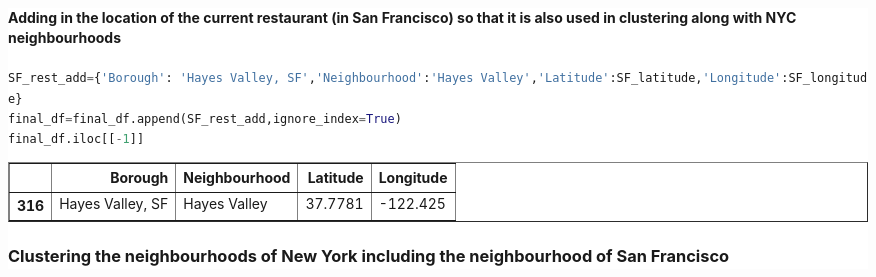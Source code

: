 

#### Adding in the location of the current restaurant (in San Francisco) so that it is also used in clustering along with NYC neighbourhoods


```python
SF_rest_add={'Borough': 'Hayes Valley, SF','Neighbourhood':'Hayes Valley','Latitude':SF_latitude,'Longitude':SF_longitude}
final_df=final_df.append(SF_rest_add,ignore_index=True)
final_df.iloc[[-1]]
```




<div>
<style scoped>
    .dataframe tbody tr th:only-of-type {
        vertical-align: middle;
    }

    .dataframe tbody tr th {
        vertical-align: top;
    }

    .dataframe thead th {
        text-align: right;
    }
</style>
<table border="1" class="dataframe">
  <thead>
    <tr style="text-align: right;">
      <th></th>
      <th>Borough</th>
      <th>Neighbourhood</th>
      <th>Latitude</th>
      <th>Longitude</th>
    </tr>
  </thead>
  <tbody>
    <tr>
      <th>316</th>
      <td>Hayes Valley, SF</td>
      <td>Hayes Valley</td>
      <td>37.7781</td>
      <td>-122.425</td>
    </tr>
  </tbody>
</table>
</div>



### Clustering the neighbourhoods of New York including the neighbourhood of San Francisco
